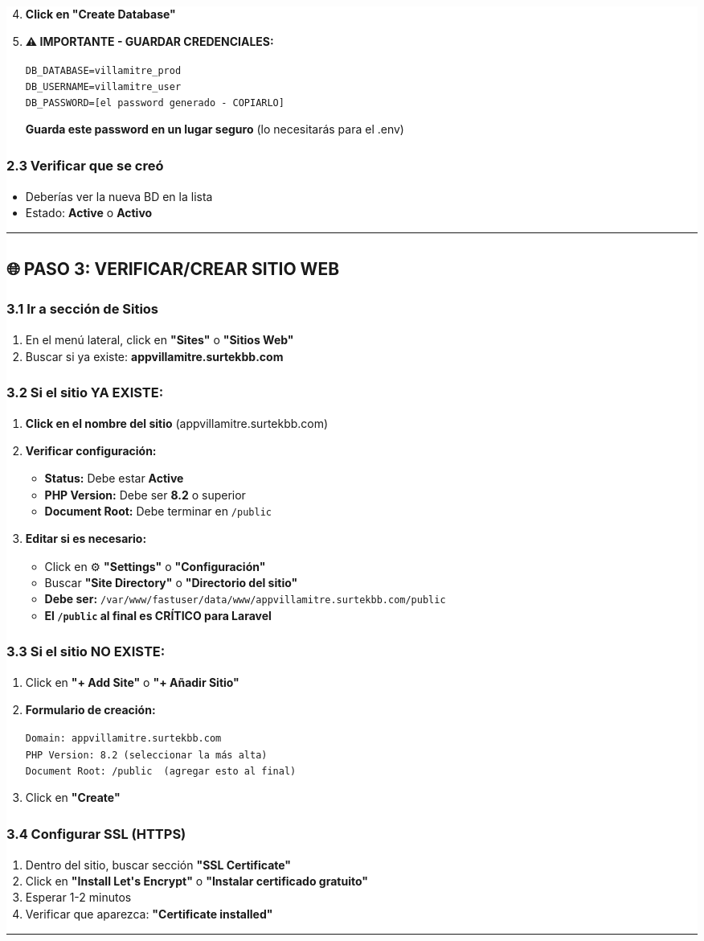 4. **Click en "Create Database"**

5. **⚠️ IMPORTANTE - GUARDAR CREDENCIALES:**
   ```
   DB_DATABASE=villamitre_prod
   DB_USERNAME=villamitre_user
   DB_PASSWORD=[el password generado - COPIARLO]
   ```
   
   **Guarda este password en un lugar seguro** (lo necesitarás para el .env)

### **2.3 Verificar que se creó**

- Deberías ver la nueva BD en la lista
- Estado: **Active** o **Activo**

---

## 🌐 **PASO 3: VERIFICAR/CREAR SITIO WEB**

### **3.1 Ir a sección de Sitios**

1. En el menú lateral, click en **"Sites"** o **"Sitios Web"**
2. Buscar si ya existe: **appvillamitre.surtekbb.com**

### **3.2 Si el sitio YA EXISTE:**

1. **Click en el nombre del sitio** (appvillamitre.surtekbb.com)
2. **Verificar configuración:**
   - **Status:** Debe estar **Active**
   - **PHP Version:** Debe ser **8.2** o superior
   - **Document Root:** Debe terminar en `/public`

3. **Editar si es necesario:**
   - Click en ⚙️ **"Settings"** o **"Configuración"**
   - Buscar **"Site Directory"** o **"Directorio del sitio"**
   - **Debe ser:** `/var/www/fastuser/data/www/appvillamitre.surtekbb.com/public`
   - **El `/public` al final es CRÍTICO para Laravel**

### **3.3 Si el sitio NO EXISTE:**

1. Click en **"+ Add Site"** o **"+ Añadir Sitio"**

2. **Formulario de creación:**
   ```
   Domain: appvillamitre.surtekbb.com
   PHP Version: 8.2 (seleccionar la más alta)
   Document Root: /public  (agregar esto al final)
   ```

3. Click en **"Create"**

### **3.4 Configurar SSL (HTTPS)**

1. Dentro del sitio, buscar sección **"SSL Certificate"**
2. Click en **"Install Let's Encrypt"** o **"Instalar certificado gratuito"**
3. Esperar 1-2 minutos
4. Verificar que aparezca: **"Certificate installed"**

---